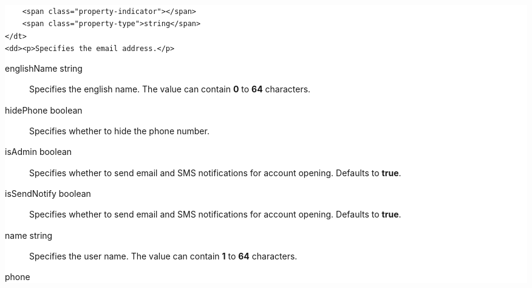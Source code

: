         <span class="property-indicator"></span>
        <span class="property-type">string</span>
    </dt>
    <dd><p>Specifies the email address.</p>
</dd><dt class="property-optional"
            title="Optional">
        <span id="englishname_nodejs">
<a data-swiftype-name="resource-property" data-swiftype-type="text" href="#englishname_nodejs" style="color: inherit; text-decoration: inherit;">english<wbr>Name</a>
</span>
        <span class="property-indicator"></span>
        <span class="property-type">string</span>
    </dt>
    <dd><p>Specifies the english name. The value can contain <strong>0</strong> to <strong>64</strong> characters.</p>
</dd><dt class="property-optional"
            title="Optional">
        <span id="hidephone_nodejs">
<a data-swiftype-name="resource-property" data-swiftype-type="text" href="#hidephone_nodejs" style="color: inherit; text-decoration: inherit;">hide<wbr>Phone</a>
</span>
        <span class="property-indicator"></span>
        <span class="property-type">boolean</span>
    </dt>
    <dd><p>Specifies whether to hide the phone number.</p>
</dd><dt class="property-optional"
            title="Optional">
        <span id="isadmin_nodejs">
<a data-swiftype-name="resource-property" data-swiftype-type="text" href="#isadmin_nodejs" style="color: inherit; text-decoration: inherit;">is<wbr>Admin</a>
</span>
        <span class="property-indicator"></span>
        <span class="property-type">boolean</span>
    </dt>
    <dd><p>Specifies whether to send email and SMS notifications for account opening.
Defaults to <strong>true</strong>.</p>
</dd><dt class="property-optional"
            title="Optional">
        <span id="issendnotify_nodejs">
<a data-swiftype-name="resource-property" data-swiftype-type="text" href="#issendnotify_nodejs" style="color: inherit; text-decoration: inherit;">is<wbr>Send<wbr>Notify</a>
</span>
        <span class="property-indicator"></span>
        <span class="property-type">boolean</span>
    </dt>
    <dd><p>Specifies whether to send email and SMS notifications for account opening.
Defaults to <strong>true</strong>.</p>
</dd><dt class="property-optional"
            title="Optional">
        <span id="name_nodejs">
<a data-swiftype-name="resource-property" data-swiftype-type="text" href="#name_nodejs" style="color: inherit; text-decoration: inherit;">name</a>
</span>
        <span class="property-indicator"></span>
        <span class="property-type">string</span>
    </dt>
    <dd><p>Specifies the user name. The value can contain <strong>1</strong> to <strong>64</strong> characters.</p>
</dd><dt class="property-optional"
            title="Optional">
        <span id="phone_nodejs">
<a data-swiftype-name="resource-property" data-swiftype-type="text" href="#phone_nodejs" style="color: inherit; text-decoration: inherit;">phone</a>
</span>